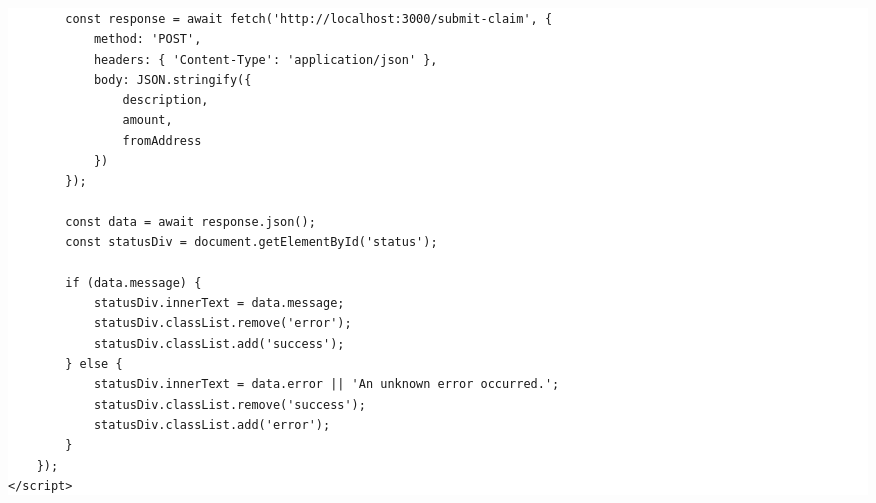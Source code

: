            const response = await fetch('http://localhost:3000/submit-claim', {
                method: 'POST',
                headers: { 'Content-Type': 'application/json' },
                body: JSON.stringify({
                    description,
                    amount,
                    fromAddress
                })
            });

            const data = await response.json();
            const statusDiv = document.getElementById('status');

            if (data.message) {
                statusDiv.innerText = data.message;
                statusDiv.classList.remove('error');
                statusDiv.classList.add('success');
            } else {
                statusDiv.innerText = data.error || 'An unknown error occurred.';
                statusDiv.classList.remove('success');
                statusDiv.classList.add('error');
            }
        });
    </script>
</body>
</html>
